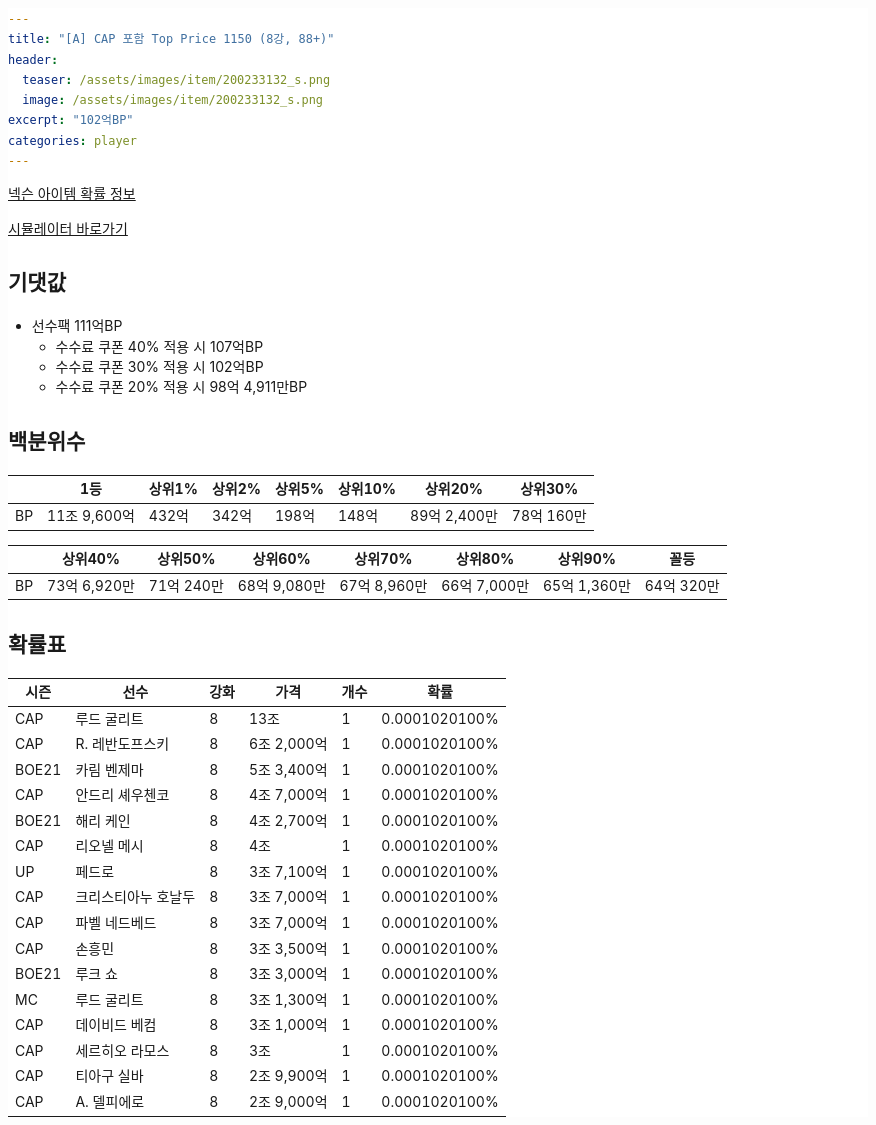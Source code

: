 ```yaml
---
title: "[A] CAP 포함 Top Price 1150 (8강, 88+)"
header:
  teaser: /assets/images/item/200233132_s.png
  image: /assets/images/item/200233132_s.png
excerpt: "102억BP"
categories: player
---
```

[넥슨 아이템 확률 정보](http://iteminfo.nexon.com/probability/fco?sn=7970)

[시뮬레이터 바로가기](/simulator/7970)
## 기댓값
- 선수팩 111억BP
  - 수수료 쿠폰 40% 적용 시 107억BP
  - 수수료 쿠폰 30% 적용 시 102억BP
  - 수수료 쿠폰 20% 적용 시 98억 4,911만BP


## 백분위수

||1등|상위1%|상위2%|상위5%|상위10%|상위20%|상위30%|
|---|---|---|---|---|---|---|---|
|BP|11조 9,600억|432억|342억|198억|148억|89억 2,400만|78억 160만|

||상위40%|상위50%|상위60%|상위70%|상위80%|상위90%|꼴등|
|---|---|---|---|---|---|---|---|
|BP|73억 6,920만|71억 240만|68억 9,080만|67억 8,960만|66억 7,000만|65억 1,360만|64억 320만|


## 확률표

|시즌|선수|강화|가격|개수|확률|
|---|---|---|---|---|---|
|CAP|루드 굴리트|8|13조|1|0.0001020100%|
|CAP|R. 레반도프스키|8|6조 2,000억|1|0.0001020100%|
|BOE21|카림 벤제마|8|5조 3,400억|1|0.0001020100%|
|CAP|안드리 셰우첸코|8|4조 7,000억|1|0.0001020100%|
|BOE21|해리 케인|8|4조 2,700억|1|0.0001020100%|
|CAP|리오넬 메시|8|4조|1|0.0001020100%|
|UP|페드로|8|3조 7,100억|1|0.0001020100%|
|CAP|크리스티아누 호날두|8|3조 7,000억|1|0.0001020100%|
|CAP|파벨 네드베드|8|3조 7,000억|1|0.0001020100%|
|CAP|손흥민|8|3조 3,500억|1|0.0001020100%|
|BOE21|루크 쇼|8|3조 3,000억|1|0.0001020100%|
|MC|루드 굴리트|8|3조 1,300억|1|0.0001020100%|
|CAP|데이비드 베컴|8|3조 1,000억|1|0.0001020100%|
|CAP|세르히오 라모스|8|3조|1|0.0001020100%|
|CAP|티아구 실바|8|2조 9,900억|1|0.0001020100%|
|CAP|A. 델피에로|8|2조 9,000억|1|0.0001020100%|